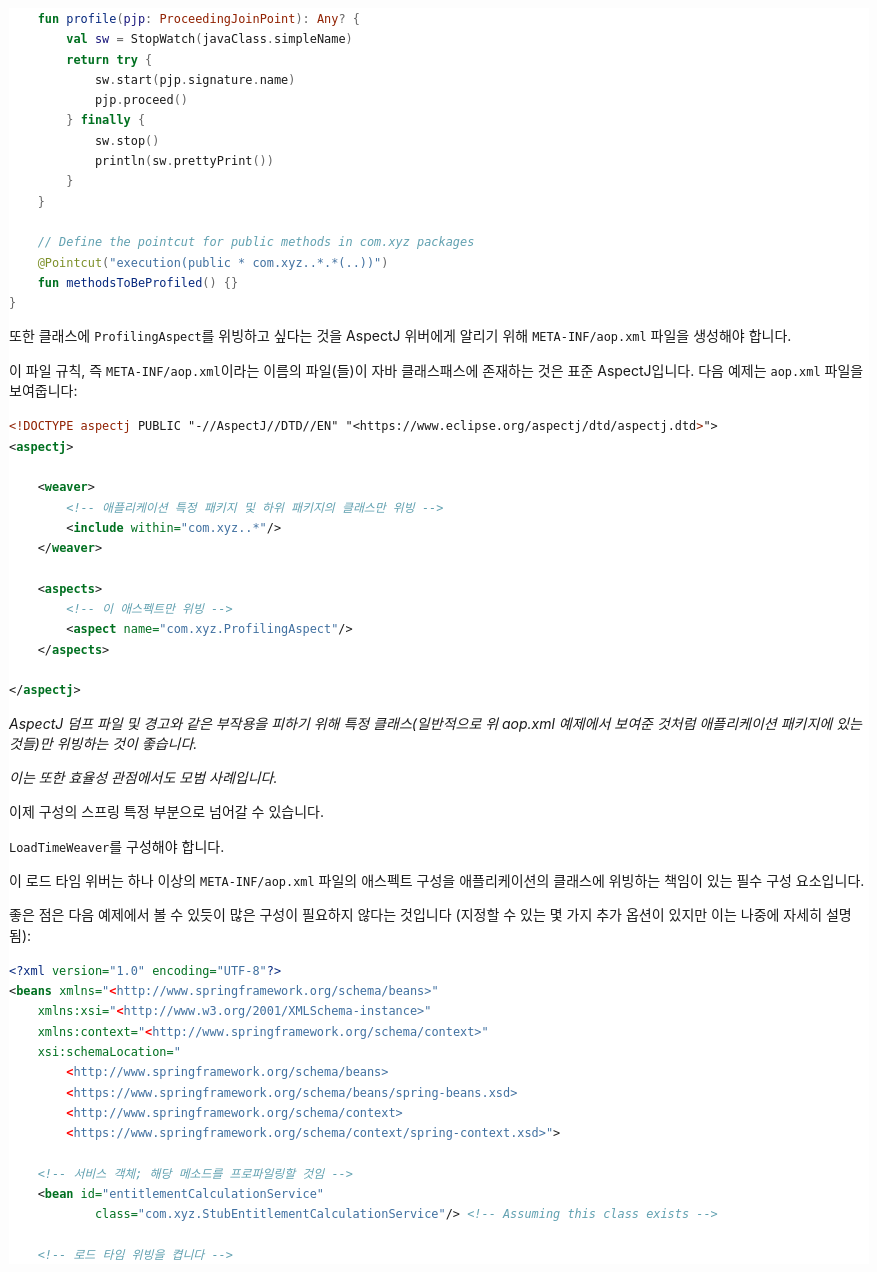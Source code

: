 ```kotlin
    fun profile(pjp: ProceedingJoinPoint): Any? {
        val sw = StopWatch(javaClass.simpleName)
        return try {
            sw.start(pjp.signature.name)
            pjp.proceed()
        } finally {
            sw.stop()
            println(sw.prettyPrint())
        }
    }

    // Define the pointcut for public methods in com.xyz packages
    @Pointcut("execution(public * com.xyz..*.*(..))")
    fun methodsToBeProfiled() {}
}
```

또한 클래스에 `ProfilingAspect`를 위빙하고 싶다는 것을 AspectJ 위버에게 알리기 위해 `META-INF/aop.xml` 파일을 생성해야 합니다.

이 파일 규칙, 즉 `META-INF/aop.xml`이라는 이름의 파일(들)이 자바 클래스패스에 존재하는 것은 표준 AspectJ입니다. 다음 예제는 `aop.xml` 파일을 보여줍니다:

```xml
<!DOCTYPE aspectj PUBLIC "-//AspectJ//DTD//EN" "<https://www.eclipse.org/aspectj/dtd/aspectj.dtd>">
<aspectj>

	<weaver>
		<!-- 애플리케이션 특정 패키지 및 하위 패키지의 클래스만 위빙 -->
		<include within="com.xyz..*"/>
	</weaver>

	<aspects>
		<!-- 이 애스펙트만 위빙 -->
		<aspect name="com.xyz.ProfilingAspect"/>
	</aspects>

</aspectj>
```

*AspectJ 덤프 파일 및 경고와 같은 부작용을 피하기 위해 특정 클래스(일반적으로 위 aop.xml 예제에서 보여준 것처럼 애플리케이션 패키지에 있는 것들)만 위빙하는 것이 좋습니다.*

*이는 또한 효율성 관점에서도 모범 사례입니다.*

이제 구성의 스프링 특정 부분으로 넘어갈 수 있습니다.

`LoadTimeWeaver`를 구성해야 합니다.

이 로드 타임 위버는 하나 이상의 `META-INF/aop.xml` 파일의 애스펙트 구성을 애플리케이션의 클래스에 위빙하는 책임이 있는 필수 구성 요소입니다.

좋은 점은 다음 예제에서 볼 수 있듯이 많은 구성이 필요하지 않다는 것입니다 (지정할 수 있는 몇 가지 추가 옵션이 있지만 이는 나중에 자세히 설명됨):

```xml
<?xml version="1.0" encoding="UTF-8"?>
<beans xmlns="<http://www.springframework.org/schema/beans>"
	xmlns:xsi="<http://www.w3.org/2001/XMLSchema-instance>"
	xmlns:context="<http://www.springframework.org/schema/context>"
	xsi:schemaLocation="
		<http://www.springframework.org/schema/beans>
		<https://www.springframework.org/schema/beans/spring-beans.xsd>
		<http://www.springframework.org/schema/context>
		<https://www.springframework.org/schema/context/spring-context.xsd>">

	<!-- 서비스 객체; 해당 메소드를 프로파일링할 것임 -->
	<bean id="entitlementCalculationService"
			class="com.xyz.StubEntitlementCalculationService"/> <!-- Assuming this class exists -->

	<!-- 로드 타임 위빙을 켭니다 -->
```